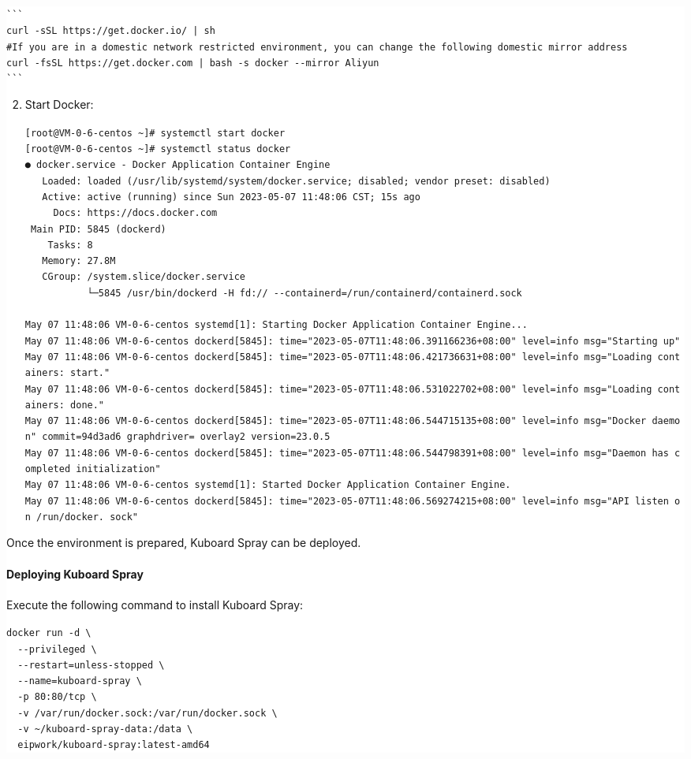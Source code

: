     ```
    curl -sSL https://get.docker.io/ | sh
    #If you are in a domestic network restricted environment, you can change the following domestic mirror address
    curl -fsSL https://get.docker.com | bash -s docker --mirror Aliyun
    ```

2. Start Docker:

    ```
    [root@VM-0-6-centos ~]# systemctl start docker
    [root@VM-0-6-centos ~]# systemctl status docker
    ● docker.service - Docker Application Container Engine
       Loaded: loaded (/usr/lib/systemd/system/docker.service; disabled; vendor preset: disabled)
       Active: active (running) since Sun 2023-05-07 11:48:06 CST; 15s ago
         Docs: https://docs.docker.com
     Main PID: 5845 (dockerd)
        Tasks: 8
       Memory: 27.8M
       CGroup: /system.slice/docker.service
               └─5845 /usr/bin/dockerd -H fd:// --containerd=/run/containerd/containerd.sock

    May 07 11:48:06 VM-0-6-centos systemd[1]: Starting Docker Application Container Engine...
    May 07 11:48:06 VM-0-6-centos dockerd[5845]: time="2023-05-07T11:48:06.391166236+08:00" level=info msg="Starting up"
    May 07 11:48:06 VM-0-6-centos dockerd[5845]: time="2023-05-07T11:48:06.421736631+08:00" level=info msg="Loading containers: start."
    May 07 11:48:06 VM-0-6-centos dockerd[5845]: time="2023-05-07T11:48:06.531022702+08:00" level=info msg="Loading containers: done."
    May 07 11:48:06 VM-0-6-centos dockerd[5845]: time="2023-05-07T11:48:06.544715135+08:00" level=info msg="Docker daemon" commit=94d3ad6 graphdriver= overlay2 version=23.0.5
    May 07 11:48:06 VM-0-6-centos dockerd[5845]: time="2023-05-07T11:48:06.544798391+08:00" level=info msg="Daemon has completed initialization"
    May 07 11:48:06 VM-0-6-centos systemd[1]: Started Docker Application Container Engine.
    May 07 11:48:06 VM-0-6-centos dockerd[5845]: time="2023-05-07T11:48:06.569274215+08:00" level=info msg="API listen on /run/docker. sock"
    ```

Once the environment is prepared, Kuboard Spray can be deployed.

#### **Deploying Kuboard Spray**

Execute the following command to install Kuboard Spray:

```
docker run -d \
  --privileged \
  --restart=unless-stopped \
  --name=kuboard-spray \
  -p 80:80/tcp \
  -v /var/run/docker.sock:/var/run/docker.sock \
  -v ~/kuboard-spray-data:/data \
  eipwork/kuboard-spray:latest-amd64
```
